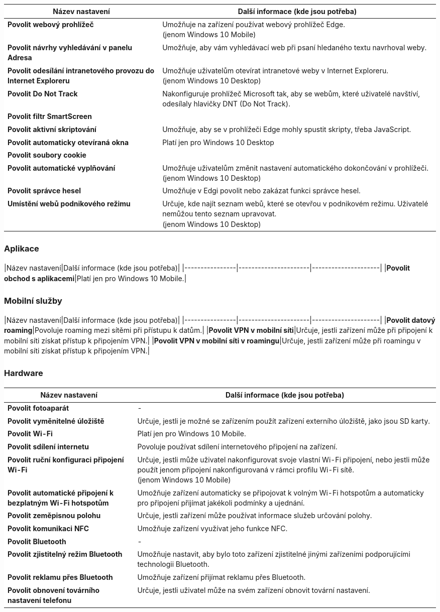 |Název nastavení|Další informace (kde jsou potřeba)|
|----------------|----------------------|
|**Povolit webový prohlížeč**|Umožňuje na zařízení používat webový prohlížeč Edge.<br>(jenom Windows 10 Mobile)|
|**Povolit návrhy vyhledávání v panelu Adresa**|Umožňuje, aby vám vyhledávací web při psaní hledaného textu navrhoval weby.|
|**Povolit odesílání intranetového provozu do Internet Exploreru**|Umožňuje uživatelům otevírat intranetové weby v Internet Exploreru.<br>(jenom Windows 10 Desktop)|
|**Povolit Do Not Track**|Nakonfiguruje prohlížeč Microsoft tak, aby se webům, které uživatelé navštíví, odesílaly hlavičky DNT (Do Not Track).|
|**Povolit filtr SmartScreen**||
|**Povolit aktivní skriptování**|Umožňuje, aby se v prohlížeči Edge mohly spustit skripty, třeba JavaScript.|
|**Povolit automaticky otevíraná okna**|Platí jen pro Windows 10 Desktop|
|**Povolit soubory cookie**||
|**Povolit automatické vyplňování**|Umožňuje uživatelům změnit nastavení automatického dokončování v prohlížeči.<br>(jenom Windows 10 Desktop)|
|**Povolit správce hesel**|Umožňuje v Edgi povolit nebo zakázat funkci správce hesel.|
|**Umístění webů podnikového režimu**|Určuje, kde najít seznam webů, které se otevřou v podnikovém režimu. Uživatelé nemůžou tento seznam upravovat.<br>(jenom Windows 10 Desktop)|

### <a name="apps"></a>Aplikace

|Název nastavení|Další informace (kde jsou potřeba)|
|----------------|----------------------|---------------------|
|**Povolit obchod s aplikacemi**|Platí jen pro Windows 10 Mobile.|



### <a name="cellular"></a>Mobilní služby

|Název nastavení|Další informace (kde jsou potřeba)|
|----------------|----------------------|---------------------|
|**Povolit datový roaming**|Povoluje roaming mezi sítěmi při přístupu k datům.|
|**Povolit VPN v mobilní síti**|Určuje, jestli zařízení může při připojení k mobilní síti získat přístup k připojením VPN.|
|**Povolit VPN v mobilní síti v roamingu**|Určuje, jestli zařízení může při roamingu v mobilní síti získat přístup k připojením VPN.|

### <a name="hardware"></a>Hardware

|Název nastavení|Další informace (kde jsou potřeba)|
|----------------|----------------------|
|**Povolit fotoaparát**|-|
|**Povolit vyměnitelné úložiště**|Určuje, jestli je možné se zařízením použít zařízení externího úložiště, jako jsou SD karty.|
|**Povolit Wi-Fi**|Platí jen pro Windows 10 Mobile.|
|**Povolit sdílení internetu**|Povoluje používat sdílení internetového připojení na zařízení.|
|**Povolit ruční konfiguraci připojení Wi-Fi**|Určuje, jestli může uživatel nakonfigurovat svoje vlastní Wi-Fi připojení, nebo jestli může použít jenom připojení nakonfigurovaná v rámci profilu Wi-Fi sítě.<br>(jenom Windows 10 Mobile)|
|**Povolit automatické připojení k bezplatným Wi-Fi hotspotům**|Umožňuje zařízení automaticky se připojovat k volným Wi-Fi hotspotům a automaticky pro připojení přijímat jakékoli podmínky a ujednání.|
|**Povolit zeměpisnou polohu**|Určuje, jestli zařízení může používat informace služeb určování polohy.|
|**Povolit komunikaci NFC**|Umožňuje zařízení využívat jeho funkce NFC.|
|**Povolit Bluetooth**|-|
|**Povolit zjistitelný režim Bluetooth**|Umožňuje nastavit, aby bylo toto zařízení zjistitelné jinými zařízeními podporujícími technologii Bluetooth.|
|**Povolit reklamu přes Bluetooth**|Umožňuje zařízení přijímat reklamu přes Bluetooth.|
|**Povolit obnovení továrního nastavení telefonu**|Určuje, jestli uživatel může na svém zařízení obnovit tovární nastavení.|
